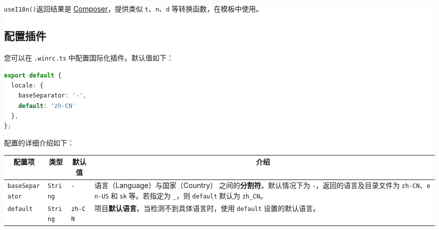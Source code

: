 `useI18n()`返回结果是 [Composer](https://vue-i18n.intlify.dev/api/composition.html#composer)，提供类似 `t`、`n`、`d` 等转换函数，在模板中使用。


## 配置插件

您可以在 `.winrc.ts` 中配置国际化插件。默认值如下：

```ts
export default {
  locale: {
    baseSeparator: '-',
    default: 'zh-CN'
  },
};
```

配置的详细介绍如下：

| 配置项 | 类型 | 默认值 | 介绍 |
| --- | --- | --- | --- |
| `baseSeparator` | `String` | `-` | 语言（Language）与国家（Country） 之间的**分割符**。默认情况下为 `-`，返回的语言及目录文件为 `zh-CN`、`en-US` 和 `sk` 等。若指定为 `_`，则 `default` 默认为 `zh_CN`。 |
| `default` | `String` | `zh-CN` | 项目**默认语言**。当检测不到具体语言时，使用 `default` 设置的默认语言。 |
